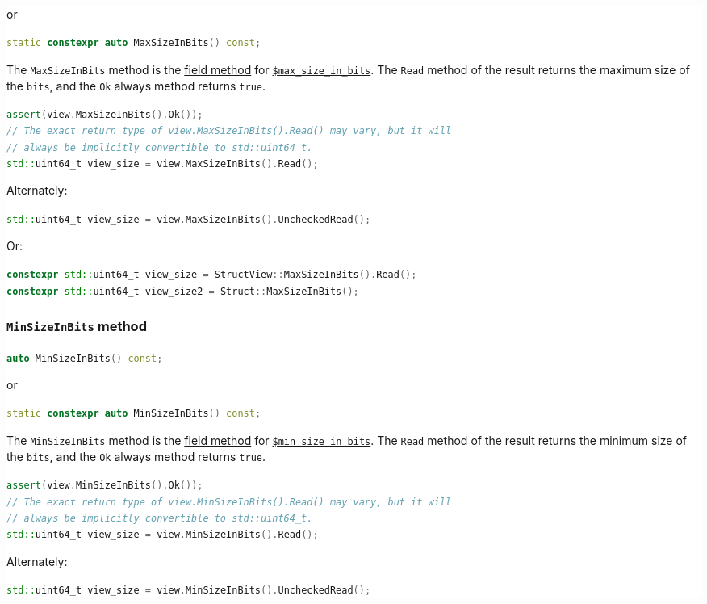 or

```c++
static constexpr auto MaxSizeInBits() const;
```

The `MaxSizeInBits` method is the [field method](#struct-field-methods)
for [`$max_size_in_bits`](language-reference.md#max-size-in-bits).  The `Read`
method of the result returns the maximum size of the `bits`, and the `Ok`
always method returns `true`.

```c++
assert(view.MaxSizeInBits().Ok());
// The exact return type of view.MaxSizeInBits().Read() may vary, but it will
// always be implicitly convertible to std::uint64_t.
std::uint64_t view_size = view.MaxSizeInBits().Read();
```

Alternately:

```c++
std::uint64_t view_size = view.MaxSizeInBits().UncheckedRead();
```

Or:

```c++
constexpr std::uint64_t view_size = StructView::MaxSizeInBits().Read();
constexpr std::uint64_t view_size2 = Struct::MaxSizeInBits();
```


### `MinSizeInBits` method

```c++
auto MinSizeInBits() const;
```

or

```c++
static constexpr auto MinSizeInBits() const;
```

The `MinSizeInBits` method is the [field method](#struct-field-methods)
for [`$min_size_in_bits`](language-reference.md#min-size-in-bits).  The `Read`
method of the result returns the minimum size of the `bits`, and the `Ok`
always method returns `true`.

```c++
assert(view.MinSizeInBits().Ok());
// The exact return type of view.MinSizeInBits().Read() may vary, but it will
// always be implicitly convertible to std::uint64_t.
std::uint64_t view_size = view.MinSizeInBits().Read();
```

Alternately:

```c++
std::uint64_t view_size = view.MinSizeInBits().UncheckedRead();
```
